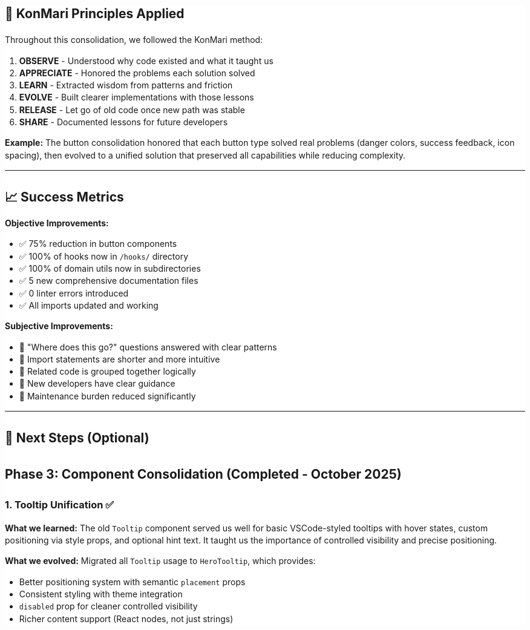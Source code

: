 ## 🙏 **KonMari Principles Applied**

Throughout this consolidation, we followed the KonMari method:

1. **OBSERVE** - Understood why code existed and what it taught us
2. **APPRECIATE** - Honored the problems each solution solved
3. **LEARN** - Extracted wisdom from patterns and friction
4. **EVOLVE** - Built clearer implementations with those lessons
5. **RELEASE** - Let go of old code once new path was stable
6. **SHARE** - Documented lessons for future developers

**Example:** The button consolidation honored that each button type solved real problems (danger colors, success feedback, icon spacing), then evolved to a unified solution that preserved all capabilities while reducing complexity.

---

## 📈 **Success Metrics**

**Objective Improvements:**
- ✅ 75% reduction in button components
- ✅ 100% of hooks now in `/hooks/` directory
- ✅ 100% of domain utils now in subdirectories
- ✅ 5 new comprehensive documentation files
- ✅ 0 linter errors introduced
- ✅ All imports updated and working

**Subjective Improvements:**
- 🎯 "Where does this go?" questions answered with clear patterns
- 🎯 Import statements are shorter and more intuitive
- 🎯 Related code is grouped together logically
- 🎯 New developers have clear guidance
- 🎯 Maintenance burden reduced significantly

---

## 🚀 **Next Steps (Optional)**

## Phase 3: Component Consolidation (Completed - October 2025)

### 1. Tooltip Unification ✅

**What we learned:**
The old `Tooltip` component served us well for basic VSCode-styled tooltips with hover states, custom positioning via style props, and optional hint text. It taught us the importance of controlled visibility and precise positioning.

**What we evolved:**
Migrated all `Tooltip` usage to `HeroTooltip`, which provides:
- Better positioning system with semantic `placement` props
- Consistent styling with theme integration
- `disabled` prop for cleaner controlled visibility
- Richer content support (React nodes, not just strings)
